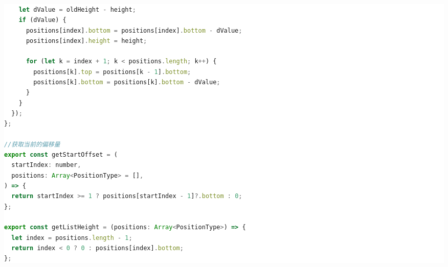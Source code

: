 ```javascript
    let dValue = oldHeight - height;
    if (dValue) {
      positions[index].bottom = positions[index].bottom - dValue;
      positions[index].height = height;

      for (let k = index + 1; k < positions.length; k++) {
        positions[k].top = positions[k - 1].bottom;
        positions[k].bottom = positions[k].bottom - dValue;
      }
    }
  });
};

//获取当前的偏移量
export const getStartOffset = (
  startIndex: number,
  positions: Array<PositionType> = [],
) => {
  return startIndex >= 1 ? positions[startIndex - 1]?.bottom : 0;
};

export const getListHeight = (positions: Array<PositionType>) => {
  let index = positions.length - 1;
  return index < 0 ? 0 : positions[index].bottom;
};
```